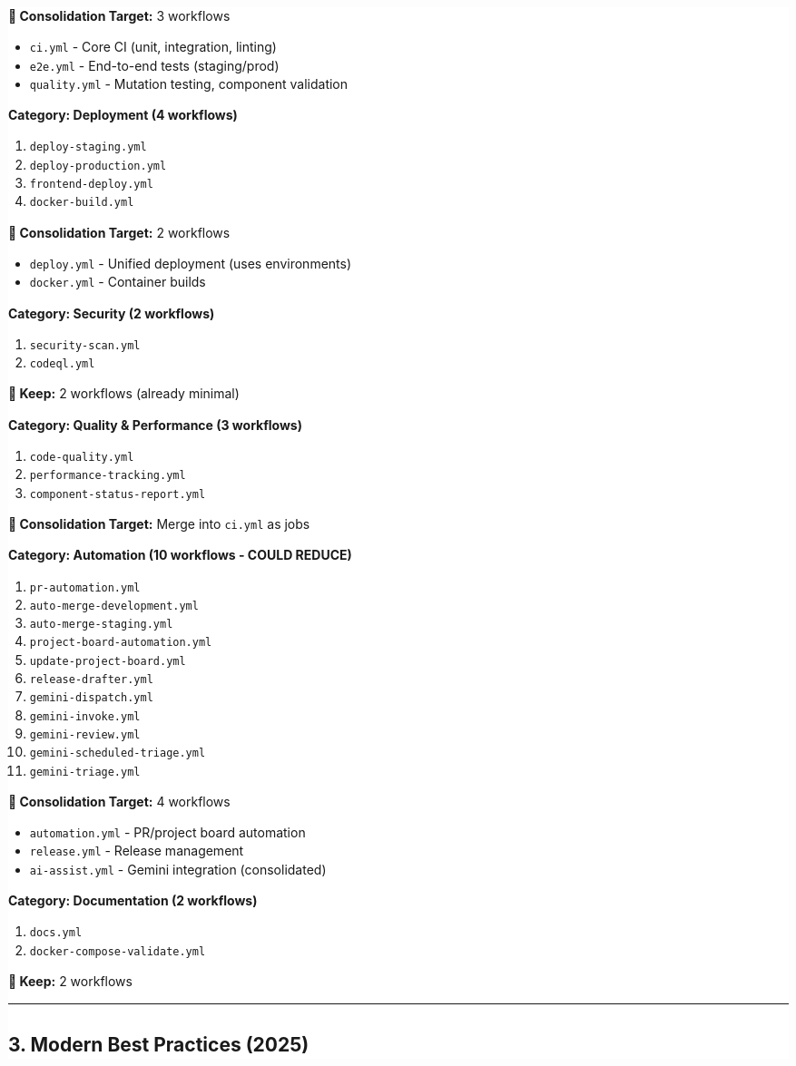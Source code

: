 **🎯 Consolidation Target:** 3 workflows
- `ci.yml` - Core CI (unit, integration, linting)
- `e2e.yml` - End-to-end tests (staging/prod)
- `quality.yml` - Mutation testing, component validation

**Category: Deployment (4 workflows)**
1. `deploy-staging.yml`
2. `deploy-production.yml`
3. `frontend-deploy.yml`
4. `docker-build.yml`

**🎯 Consolidation Target:** 2 workflows
- `deploy.yml` - Unified deployment (uses environments)
- `docker.yml` - Container builds

**Category: Security (2 workflows)**
1. `security-scan.yml`
2. `codeql.yml`

**🎯 Keep:** 2 workflows (already minimal)

**Category: Quality & Performance (3 workflows)**
1. `code-quality.yml`
2. `performance-tracking.yml`
3. `component-status-report.yml`

**🎯 Consolidation Target:** Merge into `ci.yml` as jobs

**Category: Automation (10 workflows - COULD REDUCE)**
1. `pr-automation.yml`
2. `auto-merge-development.yml`
3. `auto-merge-staging.yml`
4. `project-board-automation.yml`
5. `update-project-board.yml`
6. `release-drafter.yml`
7. `gemini-dispatch.yml`
8. `gemini-invoke.yml`
9. `gemini-review.yml`
10. `gemini-scheduled-triage.yml`
11. `gemini-triage.yml`

**🎯 Consolidation Target:** 4 workflows
- `automation.yml` - PR/project board automation
- `release.yml` - Release management
- `ai-assist.yml` - Gemini integration (consolidated)

**Category: Documentation (2 workflows)**
1. `docs.yml`
2. `docker-compose-validate.yml`

**🎯 Keep:** 2 workflows

---

## 3. Modern Best Practices (2025)
